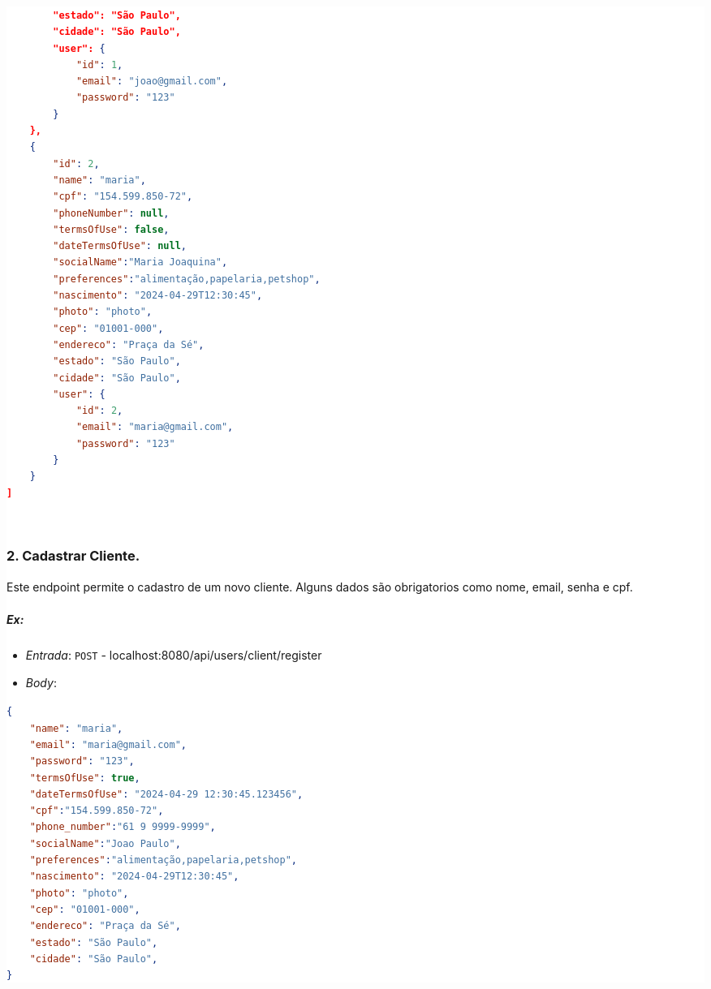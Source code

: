 ```json
        "estado": "São Paulo",
        "cidade": "São Paulo",
        "user": {
            "id": 1,
            "email": "joao@gmail.com",
            "password": "123"
        }
    },
    {
        "id": 2,
        "name": "maria",
        "cpf": "154.599.850-72",
        "phoneNumber": null,
        "termsOfUse": false,
        "dateTermsOfUse": null,
        "socialName":"Maria Joaquina",
        "preferences":"alimentação,papelaria,petshop",
        "nascimento": "2024-04-29T12:30:45",
        "photo": "photo",
        "cep": "01001-000",
        "endereco": "Praça da Sé",
        "estado": "São Paulo",
        "cidade": "São Paulo",
        "user": {
            "id": 2,
            "email": "maria@gmail.com",
            "password": "123"
        }
    }
]
```

<br>

### 2. Cadastrar Cliente.

Este endpoint permite o cadastro de um novo cliente. Alguns dados são obrigatorios como nome, email, senha e cpf.

##### Ex:

- *Entrada*: `POST` - localhost:8080/api/users/client/register

- *Body*:

```json
{
    "name": "maria",
    "email": "maria@gmail.com",
    "password": "123",
    "termsOfUse": true,
    "dateTermsOfUse": "2024-04-29 12:30:45.123456",
    "cpf":"154.599.850-72",
    "phone_number":"61 9 9999-9999",
    "socialName":"Joao Paulo",
    "preferences":"alimentação,papelaria,petshop",
    "nascimento": "2024-04-29T12:30:45",
    "photo": "photo",
    "cep": "01001-000",
    "endereco": "Praça da Sé",
    "estado": "São Paulo",
    "cidade": "São Paulo",
}
```
